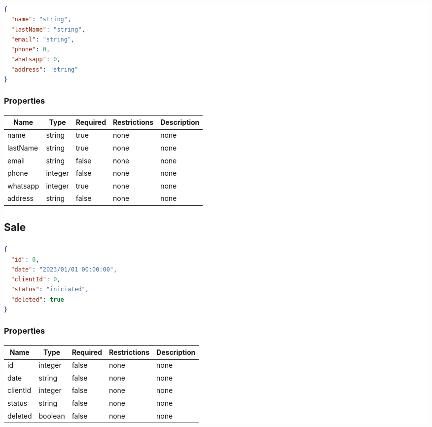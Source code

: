 ```json
{
  "name": "string",
  "lastName": "string",
  "email": "string",
  "phone": 0,
  "whatsapp": 0,
  "address": "string"
}

```

### Properties

|Name|Type|Required|Restrictions|Description|
|---|---|---|---|---|
|name|string|true|none|none|
|lastName|string|true|none|none|
|email|string|false|none|none|
|phone|integer|false|none|none|
|whatsapp|integer|true|none|none|
|address|string|false|none|none|

<h2 id="tocS_Sale">Sale</h2>

<a id="schemabudget"></a>
<a id="schema_Sale"></a>
<a id="tocSbudget"></a>
<a id="tocsbudget"></a>

```json
{
  "id": 0,
  "date": "2023/01/01 00:00:00",
  "clientId": 0,
  "status": "iniciated",
  "deleted": true
}

```

### Properties

|Name|Type|Required|Restrictions|Description|
|---|---|---|---|---|
|id|integer|false|none|none|
|date|string|false|none|none|
|clientId|integer|false|none|none|
|status|string|false|none|none|
|deleted|boolean|false|none|none|
